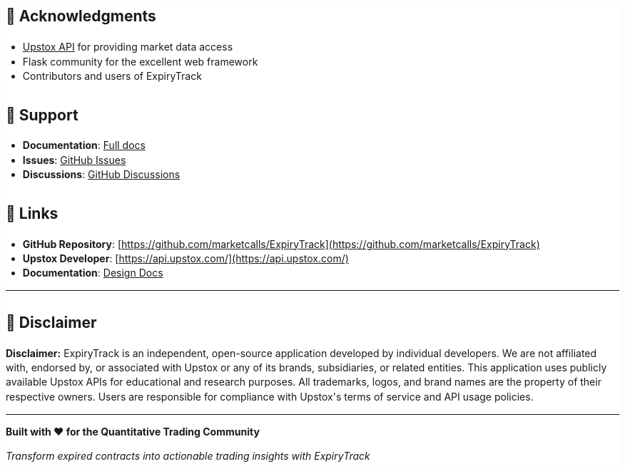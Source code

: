 ## 🙏 Acknowledgments

- [Upstox API](https://upstox.com/developer/api-documentation) for providing market data access
- Flask community for the excellent web framework
- Contributors and users of ExpiryTrack

## 📧 Support

- **Documentation**: [Full docs](./design/)
- **Issues**: [GitHub Issues](https://github.com/marketcalls/ExpiryTrack/issues)
- **Discussions**: [GitHub Discussions](https://github.com/marketcalls/ExpiryTrack/discussions)

## 🔗 Links

- **GitHub Repository**: [https://github.com/marketcalls/ExpiryTrack](https://github.com/marketcalls/ExpiryTrack)
- **Upstox Developer**: [https://api.upstox.com/](https://api.upstox.com/)
- **Documentation**: [Design Docs](./design/)

---

## 📄 Disclaimer

**Disclaimer:** ExpiryTrack is an independent, open-source application developed by individual developers. We are not affiliated with, endorsed by, or associated with Upstox or any of its brands, subsidiaries, or related entities. This application uses publicly available Upstox APIs for educational and research purposes. All trademarks, logos, and brand names are the property of their respective owners. Users are responsible for compliance with Upstox's terms of service and API usage policies.

---

**Built with ❤️ for the Quantitative Trading Community**

*Transform expired contracts into actionable trading insights with ExpiryTrack*